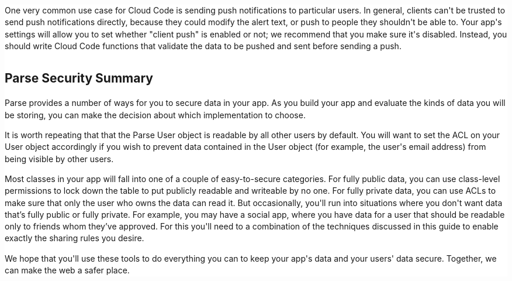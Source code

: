 One very common use case for Cloud Code is sending push notifications to particular users. In general, clients can't be trusted to send push notifications directly, because they could modify the alert text, or push to people they shouldn't be able to. Your app's settings will allow you to set whether "client push" is enabled or not; we recommend that you make sure it's disabled. Instead, you should write Cloud Code functions that validate the data to be pushed and sent before sending a push.

## Parse Security Summary

Parse provides a number of ways for you to secure data in your app. As you build your app and evaluate the kinds of data you will be storing, you can make the decision about which implementation to choose.

It is worth repeating that that the Parse User object is readable by all other users by default. You will want to set the ACL on your User object accordingly if you wish to prevent data contained in the User object (for example, the user's email address) from being visible by other users.

Most classes in your app will fall into one of a couple of easy-to-secure categories. For fully public data, you can use class-level permissions to lock down the table to put publicly readable and writeable by no one. For fully private data, you can use ACLs to make sure that only the user who owns the data can read it. But occasionally, you'll run into situations where you don't want data that’s fully public or fully private. For example, you may have a social app, where you have data for a user that should be readable only to friends whom they’ve approved. For this you'll need to a combination of the techniques discussed in this guide to enable exactly the sharing rules you desire.

We hope that you'll use these tools to do everything you can   to keep your app's data and your users' data secure.   Together, we can make the web a safer place.
